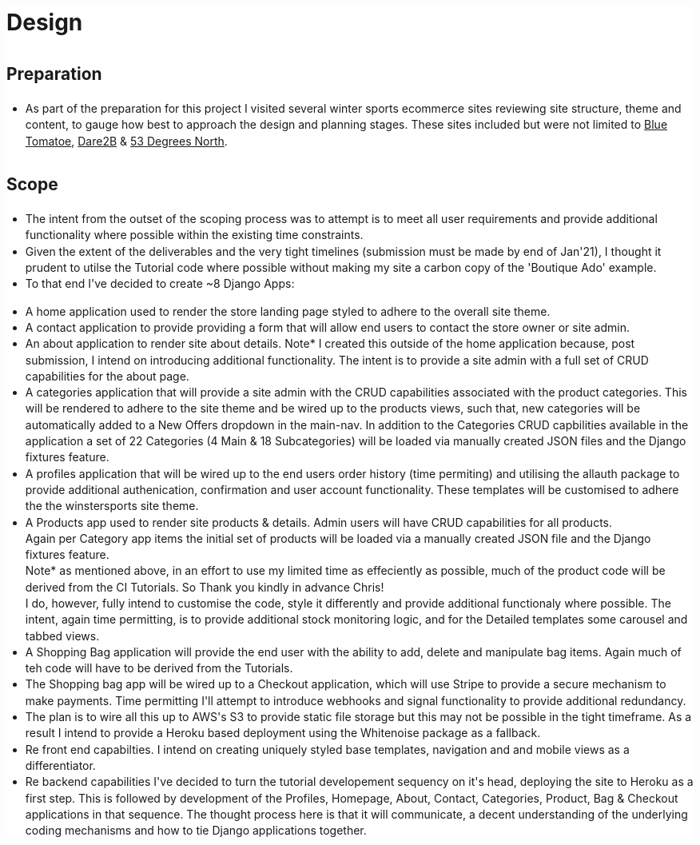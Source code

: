 
# Design

## Preparation
- As part of the preparation for this project I visited  several winter sports ecommerce sites reviewing site structure, theme and content, to gauge how best to approach the design and planning stages. These sites included but were not limited to [Blue Tomatoe](https://www.blue-tomato.com/en-IE/), [Dare2B](https://www.dare2b.ie/) & [53 Degrees North](https://www.53degreesnorth.ie/activity/skiing.html). 

## Scope
- The intent from the outset of the scoping process was to attempt is to meet all user requirements and provide additional functionality where possible within the existing time constraints.
- Given the extent of the deliverables and the very tight timelines (submission must be made by end of Jan'21), I thought it prudent to utilse the Tutorial code where possible without making my site a carbon copy of the 'Boutique Ado' example.
- To that end I've decided to create ~8 Django Apps:
* A home application used to render the store landing page styled to adhere to the overall site theme.
* A contact application to provide providing a form that will allow end users to contact the store owner or site admin.
* An about application to render site about details.  Note* I created this outside of the home application because, post submission, I intend on introducing additional functionality. The intent is to provide a site admin with a full set of CRUD capabilities for the about page.
* A categories application that will provide a site admin with the CRUD capabilities associated with the product categories. This will be rendered to adhere to the site theme and be wired up to the products views, such that, new categories will be automatically added to a New Offers dropdown in the main-nav.  In addition to the Categories CRUD capbilities available in the application a set of 22 Categories (4 Main & 18 Subcategories) will be loaded via manually created JSON files and the Django fixtures feature.
* A profiles application that will be wired up to the end users order history (time permiting) and utilising the allauth package to provide additional authenication, confirmation and user account functionality.  These templates will be customised to adhere the the winstersports site theme.
* A Products app used to render site products & details. Admin users will have CRUD capabilities for all products.  
Again per Category app items the initial set of products will be loaded via a manually created JSON file and the Django fixtures feature.  
Note* as mentioned above, in an effort to use my limited time as effeciently as possible, much of the product code will be derived from the CI Tutorials.  So Thank you kindly in advance Chris!  
I do, however, fully intend to customise the code, style it differently and provide additional functionaly where possible.  The intent, again time permitting, is to provide additional stock monitoring logic, and for the Detailed templates some carousel and tabbed views.
* A Shopping Bag application will provide the end user with the ability to add, delete and manipulate bag items.  Again much of teh code will have to be derived from the Tutorials.
* The Shopping bag app will be wired up to a Checkout application, which will use Stripe to provide a secure mechanism to make payments.  Time permitting I'll attempt to introduce webhooks and signal functionality to provide additional redundancy.
* The plan is to wire all this up to AWS's S3 to provide static file storage but this may not be possible in the tight timeframe.  As a result I intend to provide a Heroku based deployment using the Whitenoise package as a fallback.
* Re front end capabilties. I intend on creating uniquely styled base templates, navigation and and mobile views as a differentiator.  
* Re backend capabilities I've decided to turn the tutorial developement sequency on it's head, deploying the site to Heroku as a first step.  This is followed by development of the Profiles, Homepage, About, Contact, Categories, Product, Bag & Checkout applications in that sequence.  The thought process here is that it will communicate, a decent understanding of the underlying coding mechanisms and how to tie Django applications together.
